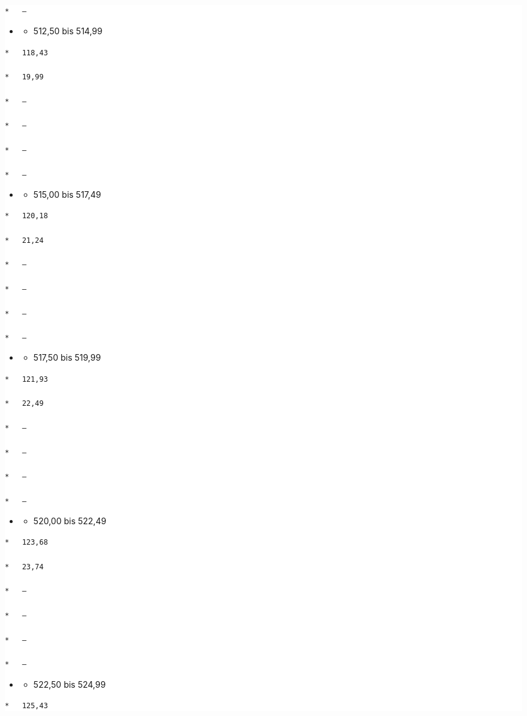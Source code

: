     *   –


*    *   512,50 bis 514,99

    *   118,43

    *   19,99

    *   –

    *   –

    *   –

    *   –


*    *   515,00 bis 517,49

    *   120,18

    *   21,24

    *   –

    *   –

    *   –

    *   –


*    *   517,50 bis 519,99

    *   121,93

    *   22,49

    *   –

    *   –

    *   –

    *   –


*    *   520,00 bis 522,49

    *   123,68

    *   23,74

    *   –

    *   –

    *   –

    *   –


*    *   522,50 bis 524,99

    *   125,43
